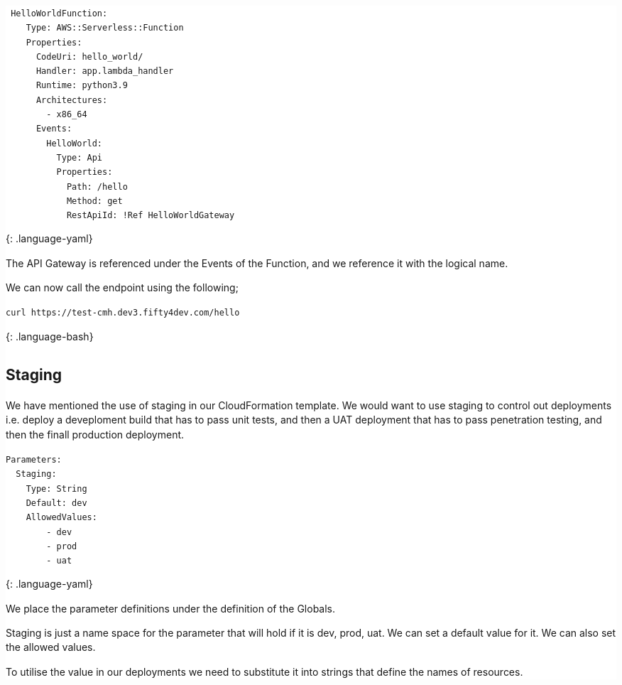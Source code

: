 ~~~
 HelloWorldFunction:
    Type: AWS::Serverless::Function
    Properties:
      CodeUri: hello_world/
      Handler: app.lambda_handler
      Runtime: python3.9
      Architectures:
        - x86_64
      Events:
        HelloWorld:
          Type: Api
          Properties:
            Path: /hello
            Method: get
            RestApiId: !Ref HelloWorldGateway

~~~
{: .language-yaml}

The API Gateway is referenced under the Events of the Function, and we reference it with the logical name.

We can now call the endpoint using the following;

~~~
curl https://test-cmh.dev3.fifty4dev.com/hello
~~~
{: .language-bash}

## Staging

We have mentioned the use of staging in our CloudFormation template. We would want to use staging to control out deployments i.e. deploy a deveploment build that has to pass unit tests, and then a UAT deployment that has to pass penetration testing, and then the finall production deployment.

~~~
Parameters:
  Staging:
    Type: String
    Default: dev
    AllowedValues:
        - dev
        - prod
        - uat
~~~
{: .language-yaml}

We place the parameter definitions under the definition of the Globals.

Staging is just a name space for the parameter that will hold if it is dev, prod, uat. We can set a default value for it. We can also set the allowed values.

To utilise the value in our deployments we need to substitute it into strings that define the names of resources.
